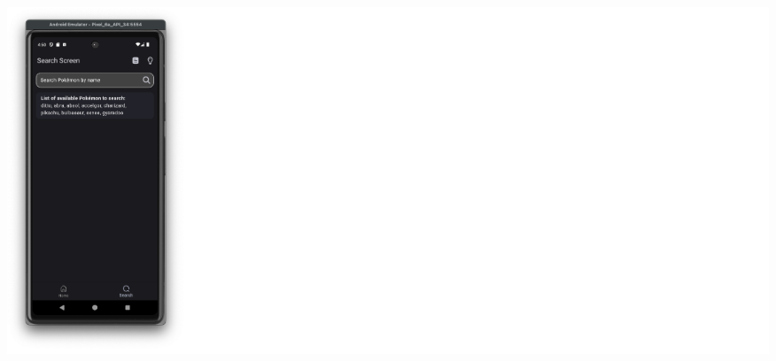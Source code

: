    <img src="https://github.com/muj-i/project_bringin/blob/main/screenshots/ss8.png" width="200" />
</div>
